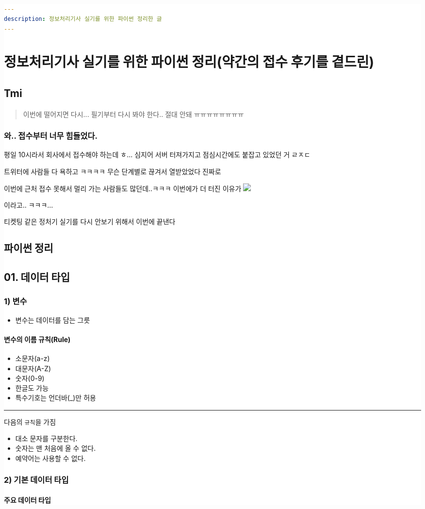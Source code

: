 ```yaml
---
description: 정보처리기사 실기를 위한 파이썬 정리한 글
---
```


# 정보처리기사 실기를 위한 파이썬 정리(약간의 접수 후기를 곁드린)

## Tmi

> 이번에 떨어지면 다시... 필기부터 다시 봐야 한다.. 절대 안돼 ㅠㅠㅠㅠㅠㅠㅠㅠ

### 와.. 접수부터 너무 힘들었다.

평일 10시라서 회사에서 접수해야 하는데 ㅎ... 심지어 서버 터져가지고 점심시간에도 붙잡고 있었던 거 ㄹㅈㄷ

트위터에 사람들 다 욕하고 ㅋㅋㅋㅋ 무슨 단계별로 끊겨서 열받았었다 진짜로

이번에 근처 접수 못해서 멀리 가는 사람들도 많던데..ㅋㅋㅋ 이번에가 더 터진 이유가 ![](https://velog.velcdn.com/images/prettylee620/post/a5997f3d-2633-47a7-a2a3-9ab9fce644ce/image.png)

이라고.. ㅋㅋㅋ...

티켓팅 같은 정처기 실기를 다시 안보기 위해서 이번에 끝낸다

## 파이썬 정리

## 01. 데이터 타입

### 1) 변수

* 변수는 데이터를 담는 그릇

#### 변수의 이름 규칙(Rule)

* 소문자(a-z)
* 대문자(A-Z)
* 숫자(0-9)
* 한글도 가능
* 특수기호는 언더바(\_)만 허용

***

다음의 `규칙`을 가짐

* 대소 문자를 구분한다.
* 숫자는 맨 처음에 올 수 없다.
* 예약어는 사용할 수 없다.

### 2) 기본 데이터 타입

#### 주요 데이터 타입
